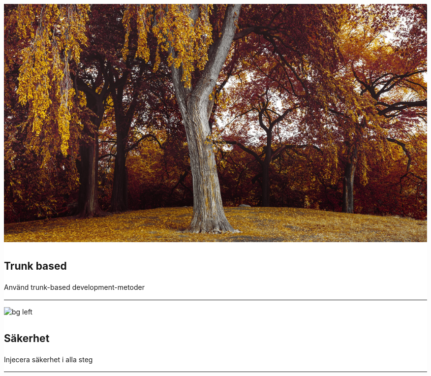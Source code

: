 ![bg right](./assets/unsplash/elizabeth-explores-Hw83Y4mZdfs-unsplash.jpg)

## Trunk based

Använd trunk-based development-metoder



---

![bg left](./assets/unsplash/scott-webb-yekGLpc3vro-unsplash.jpg)

## Säkerhet

Injecera säkerhet i alla steg



---
